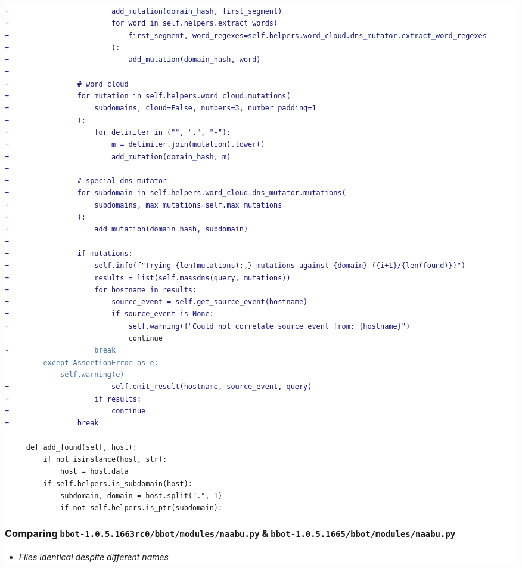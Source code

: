 ```diff
+                        add_mutation(domain_hash, first_segment)
+                        for word in self.helpers.extract_words(
+                            first_segment, word_regexes=self.helpers.word_cloud.dns_mutator.extract_word_regexes
+                        ):
+                            add_mutation(domain_hash, word)
+
+                # word cloud
+                for mutation in self.helpers.word_cloud.mutations(
+                    subdomains, cloud=False, numbers=3, number_padding=1
+                ):
+                    for delimiter in ("", ".", "-"):
+                        m = delimiter.join(mutation).lower()
+                        add_mutation(domain_hash, m)
+
+                # special dns mutator
+                for subdomain in self.helpers.word_cloud.dns_mutator.mutations(
+                    subdomains, max_mutations=self.max_mutations
+                ):
+                    add_mutation(domain_hash, subdomain)
+
+                if mutations:
+                    self.info(f"Trying {len(mutations):,} mutations against {domain} ({i+1}/{len(found)})")
+                    results = list(self.massdns(query, mutations))
+                    for hostname in results:
+                        source_event = self.get_source_event(hostname)
+                        if source_event is None:
+                            self.warning(f"Could not correlate source event from: {hostname}")
                             continue
-                    break
-        except AssertionError as e:
-            self.warning(e)
+                        self.emit_result(hostname, source_event, query)
+                    if results:
+                        continue
+                break
 
     def add_found(self, host):
         if not isinstance(host, str):
             host = host.data
         if self.helpers.is_subdomain(host):
             subdomain, domain = host.split(".", 1)
             if not self.helpers.is_ptr(subdomain):
```

### Comparing `bbot-1.0.5.1663rc0/bbot/modules/naabu.py` & `bbot-1.0.5.1665/bbot/modules/naabu.py`

 * *Files identical despite different names*
